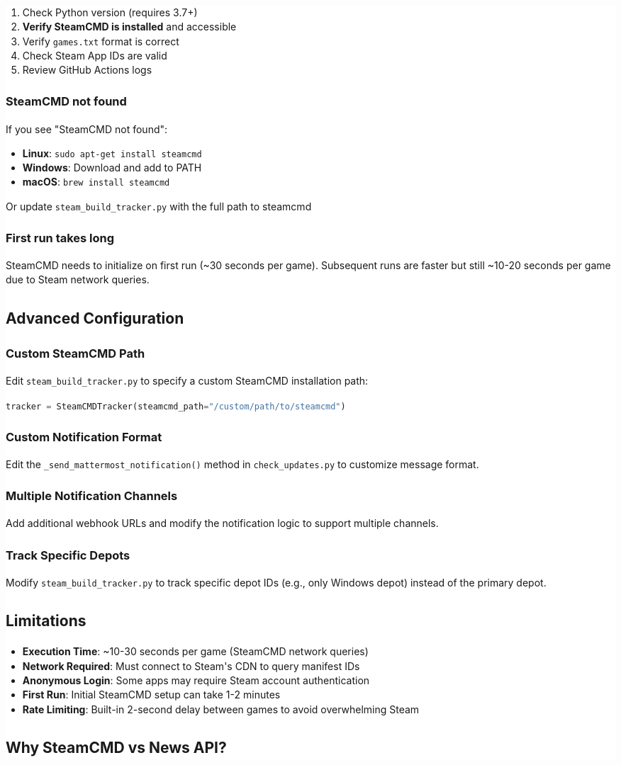 1. Check Python version (requires 3.7+)
2. **Verify SteamCMD is installed** and accessible
3. Verify `games.txt` format is correct
4. Check Steam App IDs are valid
5. Review GitHub Actions logs

### SteamCMD not found

If you see "SteamCMD not found":
- **Linux**: `sudo apt-get install steamcmd`
- **Windows**: Download and add to PATH
- **macOS**: `brew install steamcmd`

Or update `steam_build_tracker.py` with the full path to steamcmd

### First run takes long

SteamCMD needs to initialize on first run (~30 seconds per game). Subsequent runs are faster but still ~10-20 seconds per game due to Steam network queries.

## Advanced Configuration

### Custom SteamCMD Path

Edit `steam_build_tracker.py` to specify a custom SteamCMD installation path:

```python
tracker = SteamCMDTracker(steamcmd_path="/custom/path/to/steamcmd")
```

### Custom Notification Format

Edit the `_send_mattermost_notification()` method in `check_updates.py` to customize message format.

### Multiple Notification Channels

Add additional webhook URLs and modify the notification logic to support multiple channels.

### Track Specific Depots

Modify `steam_build_tracker.py` to track specific depot IDs (e.g., only Windows depot) instead of the primary depot.

## Limitations

- **Execution Time**: ~10-30 seconds per game (SteamCMD network queries)
- **Network Required**: Must connect to Steam's CDN to query manifest IDs
- **Anonymous Login**: Some apps may require Steam account authentication
- **First Run**: Initial SteamCMD setup can take 1-2 minutes
- **Rate Limiting**: Built-in 2-second delay between games to avoid overwhelming Steam

## Why SteamCMD vs News API?
